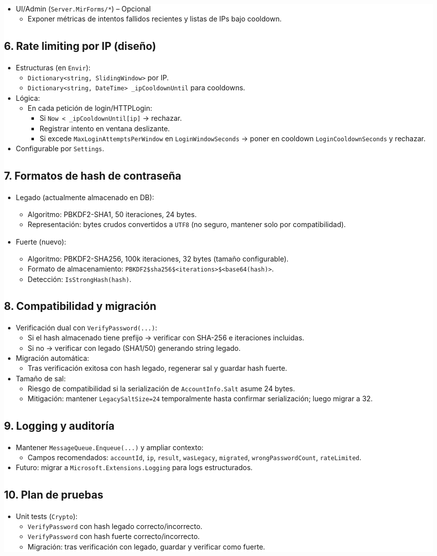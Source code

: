 - UI/Admin (`Server.MirForms/*`) – Opcional
  - Exponer métricas de intentos fallidos recientes y listas de IPs bajo cooldown.

## 6. Rate limiting por IP (diseño)

- Estructuras (en `Envir`):
  - `Dictionary<string, SlidingWindow>` por IP.
  - `Dictionary<string, DateTime> _ipCooldownUntil` para cooldowns.
- Lógica:
  - En cada petición de login/HTTPLogin:
    - Si `Now < _ipCooldownUntil[ip]` -> rechazar.
    - Registrar intento en ventana deslizante.
    - Si excede `MaxLoginAttemptsPerWindow` en `LoginWindowSeconds` -> poner en cooldown `LoginCooldownSeconds` y rechazar.
- Configurable por `Settings`.

## 7. Formatos de hash de contraseña

- Legado (actualmente almacenado en DB):
  - Algoritmo: PBKDF2-SHA1, 50 iteraciones, 24 bytes.
  - Representación: bytes crudos convertidos a `UTF8` (no seguro, mantener solo por compatibilidad).

- Fuerte (nuevo):
  - Algoritmo: PBKDF2-SHA256, 100k iteraciones, 32 bytes (tamaño configurable).
  - Formato de almacenamiento: `PBKDF2$sha256$<iterations>$<base64(hash)>`.
  - Detección: `IsStrongHash(hash)`.

## 8. Compatibilidad y migración

- Verificación dual con `VerifyPassword(...)`:
  - Si el hash almacenado tiene prefijo -> verificar con SHA-256 e iteraciones incluidas.
  - Si no -> verificar con legado (SHA1/50) generando string legado.
- Migración automática:
  - Tras verificación exitosa con hash legado, regenerar sal y guardar hash fuerte.
- Tamaño de sal:
  - Riesgo de compatibilidad si la serialización de `AccountInfo.Salt` asume 24 bytes.
  - Mitigación: mantener `LegacySaltSize=24` temporalmente hasta confirmar serialización; luego migrar a 32.

## 9. Logging y auditoría

- Mantener `MessageQueue.Enqueue(...)` y ampliar contexto:
  - Campos recomendados: `accountId`, `ip`, `result`, `wasLegacy`, `migrated`, `wrongPasswordCount`, `rateLimited`.
- Futuro: migrar a `Microsoft.Extensions.Logging` para logs estructurados.

## 10. Plan de pruebas

- Unit tests (`Crypto`):
  - `VerifyPassword` con hash legado correcto/incorrecto.
  - `VerifyPassword` con hash fuerte correcto/incorrecto.
  - Migración: tras verificación con legado, guardar y verificar como fuerte.
